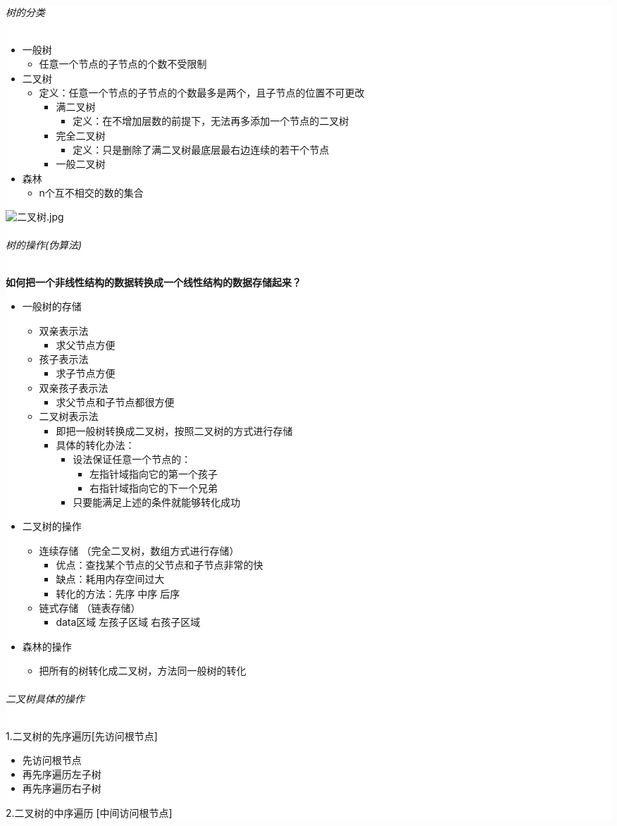 ###### 树的分类

* 一般树
  * 任意一个节点的子节点的个数不受限制
* 二叉树
  * 定义：任意一个节点的子节点的个数最多是两个，且子节点的位置不可更改
    * 满二叉树
      * 定义：在不增加层数的前提下，无法再多添加一个节点的二叉树
    * 完全二叉树
      * 定义：只是删除了满二叉树最底层最右边连续的若干个节点
    * 一般二叉树
* 森林
  * n个互不相交的数的集合

![二叉树.jpg](https://i.loli.net/2018/08/28/5b84e8d37c689.jpg)

###### 树的操作(伪算法)

**如何把一个非线性结构的数据转换成一个线性结构的数据存储起来？**

* 一般树的存储
  * 双亲表示法
    * 求父节点方便
  * 孩子表示法
    * 求子节点方便
  * 双亲孩子表示法
    * 求父节点和子节点都很方便
  * 二叉树表示法
    * 即把一般树转换成二叉树，按照二叉树的方式进行存储
    * 具体的转化办法：
      * 设法保证任意一个节点的：
        * 左指针域指向它的第一个孩子
        * 右指针域指向它的下一个兄弟
      * 只要能满足上述的条件就能够转化成功

* 二叉树的操作
  * 连续存储 （完全二叉树，数组方式进行存储）
    * 优点：查找某个节点的父节点和子节点非常的快
    * 缺点：耗用内存空间过大
    * 转化的方法：先序 中序 后序
  * 链式存储 （链表存储）
    * data区域 左孩子区域 右孩子区域
* 森林的操作
  * 把所有的树转化成二叉树，方法同一般树的转化

###### 二叉树具体的操作

1.二叉树的先序遍历[先访问根节点]

* 先访问根节点
* 再先序遍历左子树
* 再先序遍历右子树

2.二叉树的中序遍历 [中间访问根节点]
